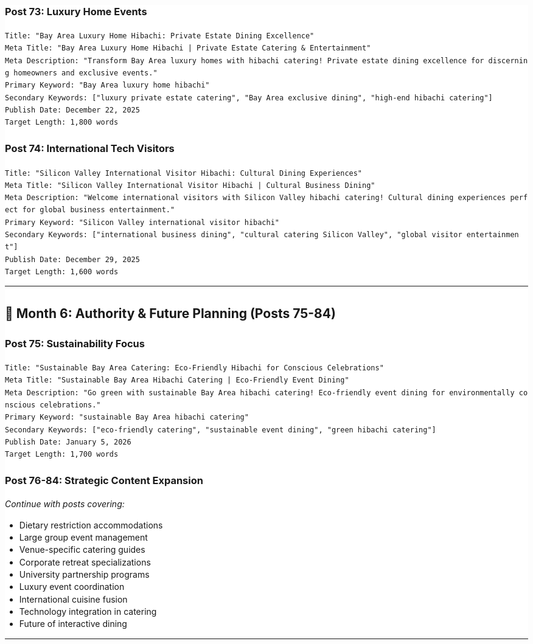 ### **Post 73: Luxury Home Events**

```
Title: "Bay Area Luxury Home Hibachi: Private Estate Dining Excellence"
Meta Title: "Bay Area Luxury Home Hibachi | Private Estate Catering & Entertainment"
Meta Description: "Transform Bay Area luxury homes with hibachi catering! Private estate dining excellence for discerning homeowners and exclusive events."
Primary Keyword: "Bay Area luxury home hibachi"
Secondary Keywords: ["luxury private estate catering", "Bay Area exclusive dining", "high-end hibachi catering"]
Publish Date: December 22, 2025
Target Length: 1,800 words
```

### **Post 74: International Tech Visitors**

```
Title: "Silicon Valley International Visitor Hibachi: Cultural Dining Experiences"
Meta Title: "Silicon Valley International Visitor Hibachi | Cultural Business Dining"
Meta Description: "Welcome international visitors with Silicon Valley hibachi catering! Cultural dining experiences perfect for global business entertainment."
Primary Keyword: "Silicon Valley international visitor hibachi"
Secondary Keywords: ["international business dining", "cultural catering Silicon Valley", "global visitor entertainment"]
Publish Date: December 29, 2025
Target Length: 1,600 words
```

---

## 📝 **Month 6: Authority & Future Planning (Posts 75-84)**

### **Post 75: Sustainability Focus**

```
Title: "Sustainable Bay Area Catering: Eco-Friendly Hibachi for Conscious Celebrations"
Meta Title: "Sustainable Bay Area Hibachi Catering | Eco-Friendly Event Dining"
Meta Description: "Go green with sustainable Bay Area hibachi catering! Eco-friendly event dining for environmentally conscious celebrations."
Primary Keyword: "sustainable Bay Area hibachi catering"
Secondary Keywords: ["eco-friendly catering", "sustainable event dining", "green hibachi catering"]
Publish Date: January 5, 2026
Target Length: 1,700 words
```

### **Post 76-84: Strategic Content Expansion**

_Continue with posts covering:_

- Dietary restriction accommodations
- Large group event management
- Venue-specific catering guides
- Corporate retreat specializations
- University partnership programs
- Luxury event coordination
- International cuisine fusion
- Technology integration in catering
- Future of interactive dining

---